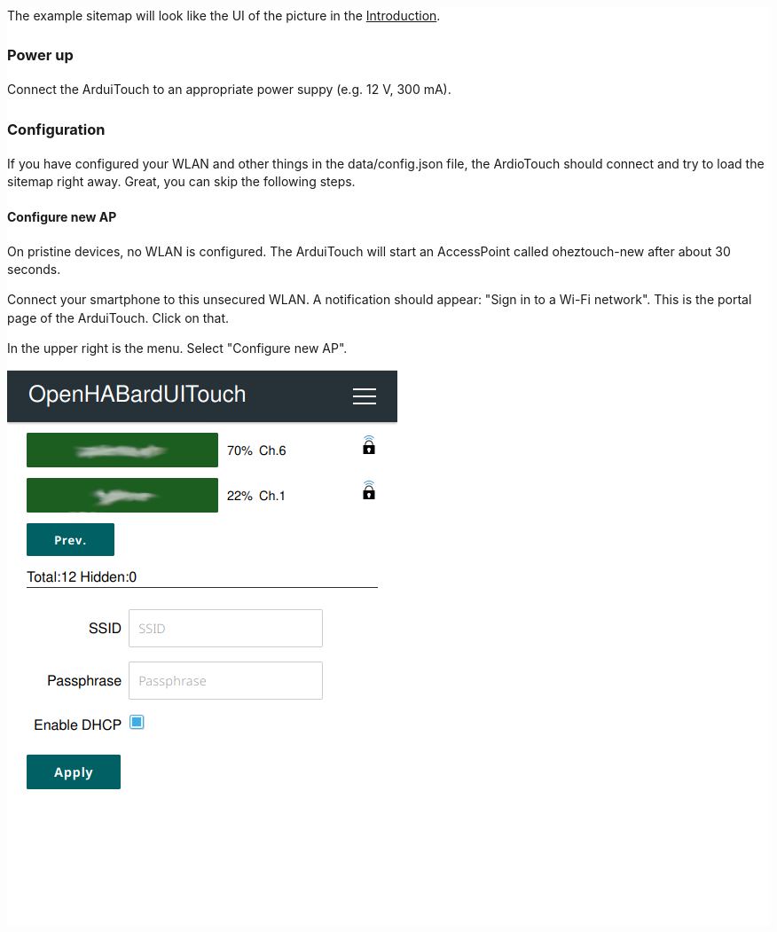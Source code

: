 The example sitemap will look like the UI of the picture in the [Introduction](#introduction).


### Power up
Connect the ArduiTouch to an appropriate power suppy (e.g. 12 V, 300 mA).

### Configuration
If you have configured your WLAN and other things in the data/config.json file, the ArdioTouch should connect and try to load the sitemap right away. Great, you can skip the following steps.

#### Configure new AP
On pristine devices, no WLAN is configured. The ArduiTouch will start an AccessPoint called oheztouch-new after about 30 seconds.

Connect your smartphone to this unsecured WLAN. A notification should appear: "Sign in to a Wi-Fi network". This is the portal page of the ArduiTouch. Click on that.

In the upper right is the menu. Select "Configure new AP".

![browser_wlanconfig](doc/img/browser_wlanconfig.png)
